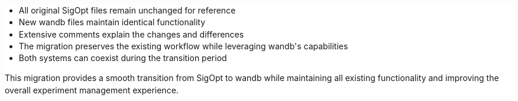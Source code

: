 - All original SigOpt files remain unchanged for reference
- New wandb files maintain identical functionality
- Extensive comments explain the changes and differences
- The migration preserves the existing workflow while leveraging wandb's capabilities
- Both systems can coexist during the transition period

This migration provides a smooth transition from SigOpt to wandb while maintaining all existing functionality and improving the overall experiment management experience. 